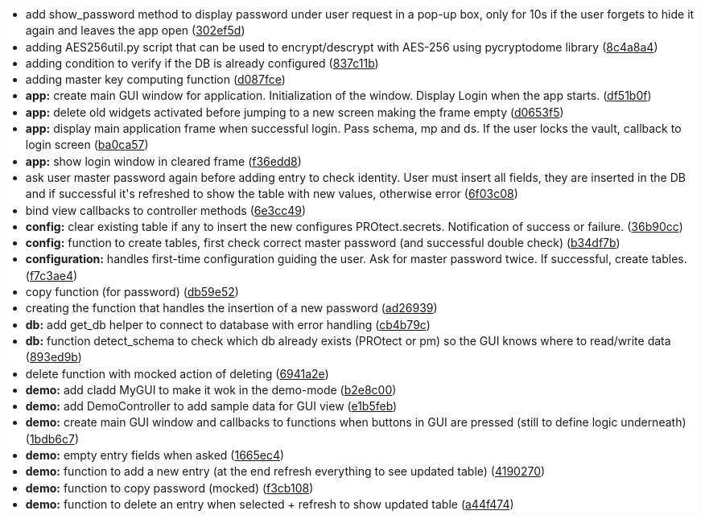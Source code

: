 * add show_password method to display password under user request in a pop-up box, only for 10s if the user forgets to hide it again and leaves the app open ([302ef5d](https://github.com/unibo-dtm-se-2425-PROtect/artifact/commit/302ef5d2af1694fd1c4451879459523c6747665e))
* adding AES256util.py script that can be used to encrypt/descrypt with AES-256 using pycryptodome library ([8c4a8a4](https://github.com/unibo-dtm-se-2425-PROtect/artifact/commit/8c4a8a44124c968113afa94db129c376cde2118a))
* adding condition to verify if the DB is already configured ([837c11b](https://github.com/unibo-dtm-se-2425-PROtect/artifact/commit/837c11b44279c29dda1a0b5581b6997af367ad8b))
* adding master key computing function ([d087fce](https://github.com/unibo-dtm-se-2425-PROtect/artifact/commit/d087fcea8b132bcde8e2e4b80dbec69d4a487606))
* **app:** create main GUI window for application. Initialization of the window. Display Login when the app starts. ([df51b0f](https://github.com/unibo-dtm-se-2425-PROtect/artifact/commit/df51b0fe469b6de9065a52fc33c94349f083c89d))
* **app:** delete old widgets activated before jumping to a new screen making the frame empty ([d0653f5](https://github.com/unibo-dtm-se-2425-PROtect/artifact/commit/d0653f5a9d7b886d6f815b547025d4d28e0b6e9f))
* **app:** display main application frame when successful login. Pass schema, mp and ds. If the user locks the vault, callback to login screen ([ba0ca57](https://github.com/unibo-dtm-se-2425-PROtect/artifact/commit/ba0ca57d73dbe123ed69e80b9819f6b43b08567c))
* **app:** show login window in cleared frame ([f36edd8](https://github.com/unibo-dtm-se-2425-PROtect/artifact/commit/f36edd88481bf8852aa0a9a98fe8ebd58dcafa66))
* ask user master password again before adding entry to check identity. User must insert all fields, they are inserted in the DB and if successful it's refreshed to show the table with new values, otherwise error ([6f03c08](https://github.com/unibo-dtm-se-2425-PROtect/artifact/commit/6f03c080c97317562b2acaf093f70aca750b94a0))
* bind view callbacks to controller methods ([6e3cc49](https://github.com/unibo-dtm-se-2425-PROtect/artifact/commit/6e3cc49cfa53c8f5849c233daa32efeae2f3bb0a))
* **config:** clear existing table if any to insert the new configures PROtect.secrets. Notification of success or failure. ([36b90cc](https://github.com/unibo-dtm-se-2425-PROtect/artifact/commit/36b90cce7a5673babbc362eb10e1a50136a9b2cc))
* **config:** function to create tables, first check correct master password (and successful double check) ([b34df7b](https://github.com/unibo-dtm-se-2425-PROtect/artifact/commit/b34df7b7133ff6ad55d70eaf67440c28f99f7b43))
* **configuration:** handles first-time configuration guiding the user. Ask for master password twice. If successful, create tables. ([f7c3ae4](https://github.com/unibo-dtm-se-2425-PROtect/artifact/commit/f7c3ae4b636f21b2ceb59a3527573e4cce538628))
* copy function (for password) ([db59e52](https://github.com/unibo-dtm-se-2425-PROtect/artifact/commit/db59e5231c39b03aaaa5097ccb823aa64e3b346e))
* creating the function that handles the insertion of a new password ([ad26939](https://github.com/unibo-dtm-se-2425-PROtect/artifact/commit/ad26939934ce42590431f8f3f439459d497bdd44))
* **db:** add get_db helper to connect to database with error handling ([cb4b79c](https://github.com/unibo-dtm-se-2425-PROtect/artifact/commit/cb4b79cf737c923f0f3139ed1121d74242366bf4))
* **db:** function detect_schema to check which db already exists (PROtect or pm) so the GUI knows where to read/write data ([893ed9b](https://github.com/unibo-dtm-se-2425-PROtect/artifact/commit/893ed9b0612797e9d28e9457ef7980b698fe8d0b))
* delete function with mocked action of deleting ([6941a2e](https://github.com/unibo-dtm-se-2425-PROtect/artifact/commit/6941a2e59ced51cadab728b2c014946918f52006))
* **demo:** add cladd MyGUI to make it wok in the demo-mode ([b2e8c00](https://github.com/unibo-dtm-se-2425-PROtect/artifact/commit/b2e8c00f7cebbc951e396d0b70b2e3aade0cc917))
* **demo:** add DemoController to add sample data for GUI view ([e1b5feb](https://github.com/unibo-dtm-se-2425-PROtect/artifact/commit/e1b5feb8d446eb484fa0ddb5752293ffe8cb50dd))
* **demo:** create main GUI window and callbacks to functions when buttons in GUI are pressed (still to define logic underneath) ([1bdb6c7](https://github.com/unibo-dtm-se-2425-PROtect/artifact/commit/1bdb6c7f6fc5a305dbc3c61af67b78f23f333281))
* **demo:** empty entry fields when asked ([1665ec4](https://github.com/unibo-dtm-se-2425-PROtect/artifact/commit/1665ec4804297d38bb717e855fc63d63117c2abd))
* **demo:** function to add a new entry (at the end refresh everything to see updated table) ([4190270](https://github.com/unibo-dtm-se-2425-PROtect/artifact/commit/4190270c8e7f12787725915dd2a4423a6b91d2f6))
* **demo:** function to copy password (mocked) ([f3cb108](https://github.com/unibo-dtm-se-2425-PROtect/artifact/commit/f3cb108ecc9ce30b11b91d2999592403e0ed28a8))
* **demo:** function to delete an entry when selected + refresh to show updated table ([a44f474](https://github.com/unibo-dtm-se-2425-PROtect/artifact/commit/a44f474c4ce6675b45d9b11eb63122826fbe97b9))